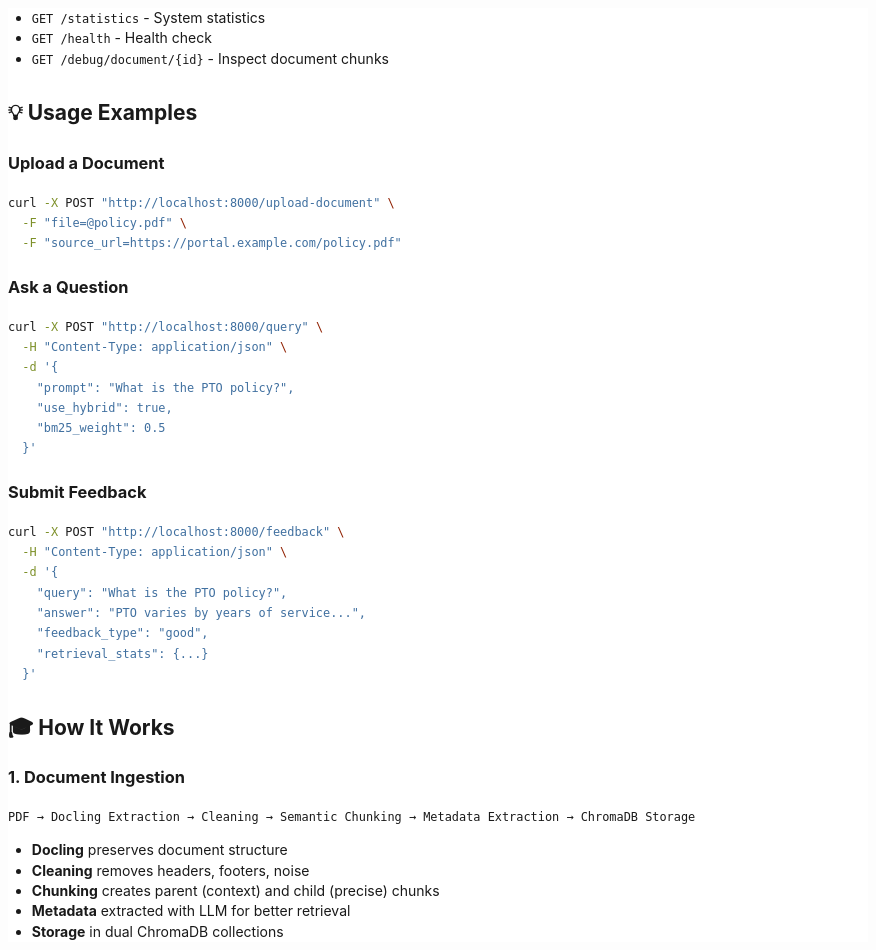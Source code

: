 - `GET /statistics` - System statistics
- `GET /health` - Health check
- `GET /debug/document/{id}` - Inspect document chunks

## 💡 Usage Examples

### Upload a Document

```bash
curl -X POST "http://localhost:8000/upload-document" \
  -F "file=@policy.pdf" \
  -F "source_url=https://portal.example.com/policy.pdf"
```

### Ask a Question

```bash
curl -X POST "http://localhost:8000/query" \
  -H "Content-Type: application/json" \
  -d '{
    "prompt": "What is the PTO policy?",
    "use_hybrid": true,
    "bm25_weight": 0.5
  }'
```

### Submit Feedback

```bash
curl -X POST "http://localhost:8000/feedback" \
  -H "Content-Type: application/json" \
  -d '{
    "query": "What is the PTO policy?",
    "answer": "PTO varies by years of service...",
    "feedback_type": "good",
    "retrieval_stats": {...}
  }'
```

## 🎓 How It Works

### 1. Document Ingestion

```
PDF → Docling Extraction → Cleaning → Semantic Chunking → Metadata Extraction → ChromaDB Storage
```

- **Docling** preserves document structure
- **Cleaning** removes headers, footers, noise
- **Chunking** creates parent (context) and child (precise) chunks
- **Metadata** extracted with LLM for better retrieval
- **Storage** in dual ChromaDB collections

